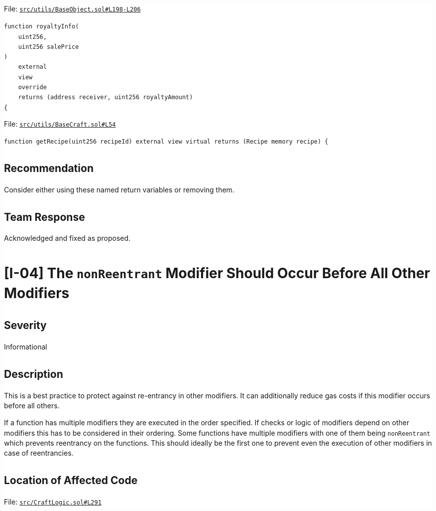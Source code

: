 File: [`src/utils/BaseObject.sol#L198-L206`](https://github.com/PHI-LABS-INC/DailyMaterial/blob/355376812ba1e2eeed97d5447c2afea83a3ca8f1/src/utils/BaseObject.sol#L198-L206)

```solidity
function royaltyInfo(
    uint256,
    uint256 salePrice
)
    external
    view
    override
    returns (address receiver, uint256 royaltyAmount)
{
```

File: [`src/utils/BaseCraft.sol#L54`](https://github.com/PHI-LABS-INC/DailyMaterial/blob/355376812ba1e2eeed97d5447c2afea83a3ca8f1/src/utils/BaseCraft.sol#L54)

```solidity
function getRecipe(uint256 recipeId) external view virtual returns (Recipe memory recipe) {
```

## Recommendation

Consider either using these named return variables or removing them.

## Team Response

Acknowledged and fixed as proposed.

# [I-04] The `nonReentrant` Modifier Should Occur Before All Other Modifiers

## Severity

Informational

## Description

This is a best practice to protect against re-entrancy in other modifiers. It can additionally reduce gas costs if this modifier occurs before all others.

If a function has multiple modifiers they are executed in the order specified.
If checks or logic of modifiers depend on other modifiers this has to be considered in their ordering. Some functions have multiple modifiers with one of them being `nonReentrant` which prevents reentrancy on the functions. This should ideally be the first one to prevent even the execution of other modifiers in case of reentrancies.

## Location of Affected Code

File: [`src/CraftLogic.sol#L291`](https://github.com/PHI-LABS-INC/DailyMaterial/blob/355376812ba1e2eeed97d5447c2afea83a3ca8f1/src/CraftLogic.sol#L291)
